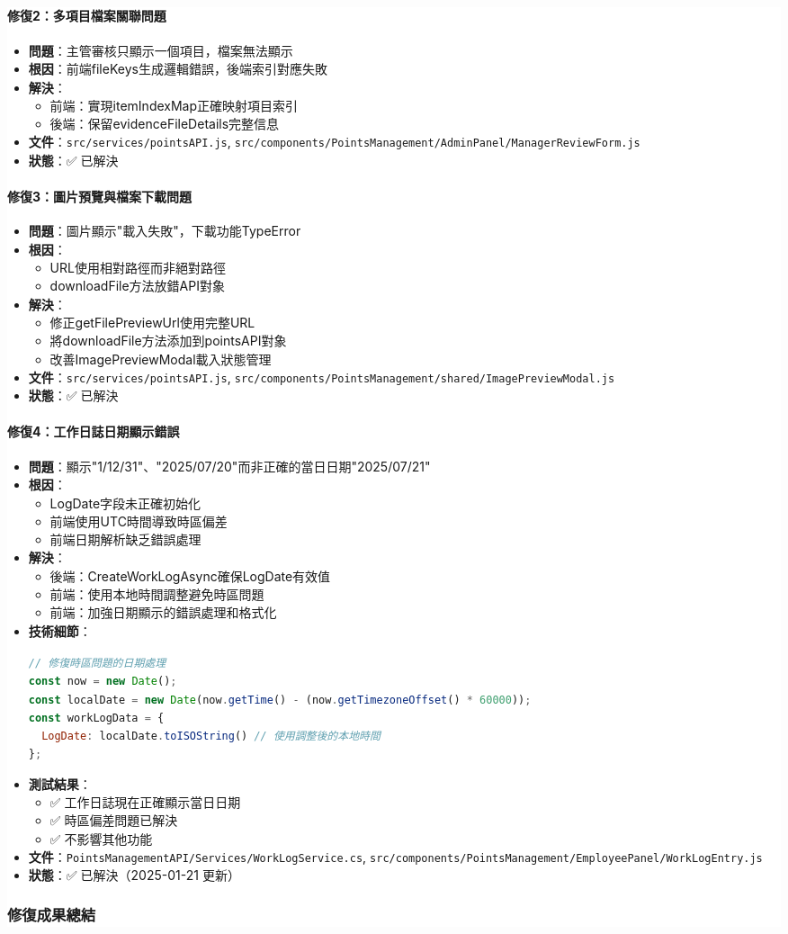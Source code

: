 #### **修復2：多項目檔案關聯問題**
- **問題**：主管審核只顯示一個項目，檔案無法顯示
- **根因**：前端fileKeys生成邏輯錯誤，後端索引對應失敗
- **解決**：
  - 前端：實現itemIndexMap正確映射項目索引
  - 後端：保留evidenceFileDetails完整信息
- **文件**：`src/services/pointsAPI.js`, `src/components/PointsManagement/AdminPanel/ManagerReviewForm.js`
- **狀態**：✅ 已解決

#### **修復3：圖片預覽與檔案下載問題**
- **問題**：圖片顯示"載入失敗"，下載功能TypeError
- **根因**：
  - URL使用相對路徑而非絕對路徑
  - downloadFile方法放錯API對象
- **解決**：
  - 修正getFilePreviewUrl使用完整URL
  - 將downloadFile方法添加到pointsAPI對象
  - 改善ImagePreviewModal載入狀態管理
- **文件**：`src/services/pointsAPI.js`, `src/components/PointsManagement/shared/ImagePreviewModal.js`
- **狀態**：✅ 已解決

#### **修復4：工作日誌日期顯示錯誤**
- **問題**：顯示"1/12/31"、"2025/07/20"而非正確的當日日期"2025/07/21"
- **根因**：
  - LogDate字段未正確初始化
  - 前端使用UTC時間導致時區偏差
  - 前端日期解析缺乏錯誤處理
- **解決**：
  - 後端：CreateWorkLogAsync確保LogDate有效值
  - 前端：使用本地時間調整避免時區問題
  - 前端：加強日期顯示的錯誤處理和格式化
- **技術細節**：
  ```javascript
  // 修復時區問題的日期處理
  const now = new Date();
  const localDate = new Date(now.getTime() - (now.getTimezoneOffset() * 60000));
  const workLogData = {
    LogDate: localDate.toISOString() // 使用調整後的本地時間
  };
  ```
- **測試結果**：
  - ✅ 工作日誌現在正確顯示當日日期
  - ✅ 時區偏差問題已解決
  - ✅ 不影響其他功能
- **文件**：`PointsManagementAPI/Services/WorkLogService.cs`, `src/components/PointsManagement/EmployeePanel/WorkLogEntry.js`
- **狀態**：✅ 已解決（2025-01-21 更新）

### **修復成果總結**
